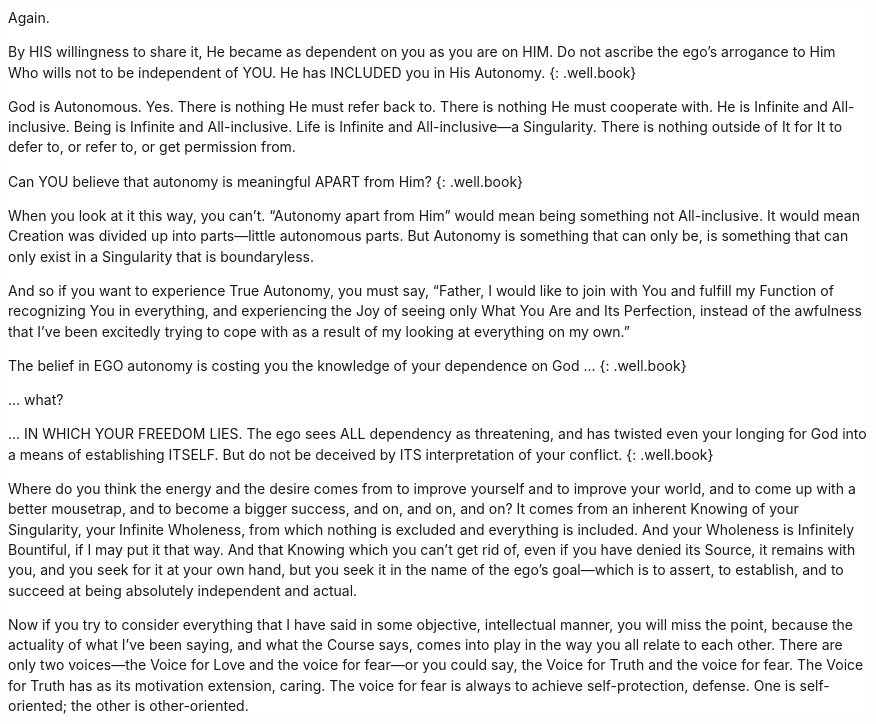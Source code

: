 Again.

By HIS willingness to share it, He became as dependent on you as you are
on HIM. Do not ascribe the ego&rsquo;s arrogance to Him Who wills not to
be independent of YOU. He has INCLUDED you in His Autonomy.
{: .well.book}

God is Autonomous. Yes. There is nothing He must refer back to. There is
nothing He must cooperate with. He is Infinite and All-inclusive. Being
is Infinite and All-inclusive. Life is Infinite and
All-inclusive&mdash;a Singularity. There is nothing outside of It for It
to defer to, or refer to, or get permission from.

Can YOU believe that autonomy is meaningful APART from Him?
{: .well.book}

When you look at it this way, you can&rsquo;t. &ldquo;Autonomy apart
from Him&rdquo; would mean being something not All-inclusive. It would
mean Creation was divided up into parts&mdash;little autonomous parts.
But Autonomy is something that can only be, is something that can only
exist in a Singularity that is boundaryless.

And so if you want to experience True Autonomy, you must say,
&ldquo;Father, I would like to join with You and fulfill my Function of
recognizing You in everything, and experiencing the Joy of seeing only
What You Are and Its Perfection, instead of the awfulness that
I&rsquo;ve been excitedly trying to cope with as a result of my looking
at everything on my own.&rdquo;

The belief in EGO autonomy is costing you the knowledge of your
dependence on God &hellip;
{: .well.book}

&hellip; what?

&hellip; IN WHICH YOUR FREEDOM LIES. The ego sees ALL dependency as
threatening, and has twisted even your longing for God into a means of
establishing ITSELF. But do not be deceived by ITS interpretation of
your conflict.
{: .well.book}

Where do you think the energy and the desire comes from to improve
yourself and to improve your world, and to come up with a better
mousetrap, and to become a bigger success, and on, and on, and on? It
comes from an inherent Knowing of your Singularity, your Infinite
Wholeness, from which nothing is excluded and everything is included.
And your Wholeness is Infinitely Bountiful, if I may put it that way.
And that Knowing which you can&rsquo;t get rid of, even if you have
denied its Source, it remains with you, and you seek for it at your own
hand, but you seek it in the name of the ego&rsquo;s goal&mdash;which is
to assert, to establish, and to succeed at being absolutely independent
and actual.

Now if you try to consider everything that I have said in some
objective, intellectual manner, you will miss the point, because the
actuality of what I&rsquo;ve been saying, and what the Course says,
comes into play in the way you all relate to each other. There are only
two voices&mdash;the Voice for Love and the voice for fear&mdash;or you
could say, the Voice for Truth and the voice for fear. The Voice for
Truth has as its motivation extension, caring. The voice for fear is
always to achieve self-protection, defense. One is self-oriented; the
other is other-oriented.
